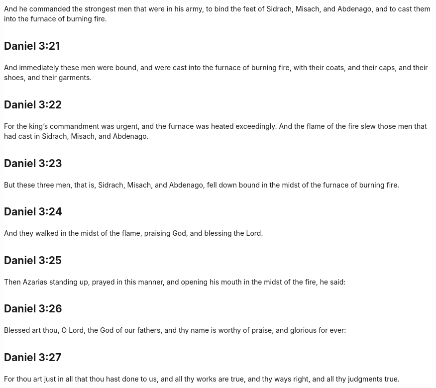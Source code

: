 And he commanded the strongest men that were in his army, to bind the feet of Sidrach, Misach, and Abdenago, and to cast them into the furnace of burning fire.


<a id="org22f1b72"></a>

## Daniel 3:21

And immediately these men were bound, and were cast into the furnace of burning fire, with their coats, and their caps, and their shoes, and their garments.


<a id="orgbfb8562"></a>

## Daniel 3:22

For the king&rsquo;s commandment was urgent, and the furnace was heated exceedingly. And the flame of the fire slew those men that had cast in Sidrach, Misach, and Abdenago.


<a id="org88eb29c"></a>

## Daniel 3:23

But these three men, that is, Sidrach, Misach, and Abdenago, fell down bound in the midst of the furnace of burning fire.


<a id="orge80a165"></a>

## Daniel 3:24

And they walked in the midst of the flame, praising God, and blessing the Lord.


<a id="org77ac781"></a>

## Daniel 3:25

Then Azarias standing up, prayed in this manner, and opening his mouth in the midst of the fire, he said:


<a id="org8e82030"></a>

## Daniel 3:26

Blessed art thou, O Lord, the God of our fathers, and thy name is worthy of praise, and glorious for ever:


<a id="orgc716f0d"></a>

## Daniel 3:27

For thou art just in all that thou hast done to us, and all thy works are true, and thy ways right, and all thy judgments true.

